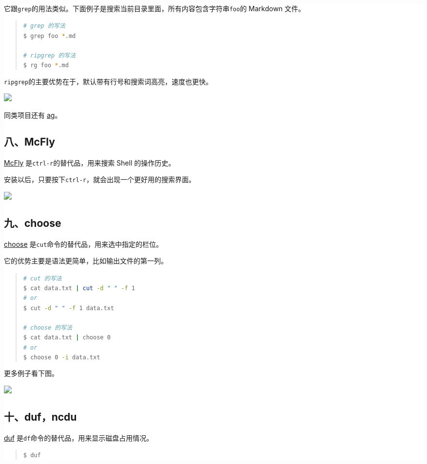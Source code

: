 它跟`grep`的用法类似。下面例子是搜索当前目录里面，所有内容包含字符串`foo`的 Markdown 文件。

> ```bash
> # grep 的写法
> $ grep foo *.md
> 
> # ripgrep 的写法
> $ rg foo *.md
> ```

`ripgrep`的主要优势在于，默认带有行号和搜索词高亮，速度也更快。

![](https://cdn.beekka.com/blogimg/asset/202201/bg2022012706.webp)

同类项目还有 [ag](https://github.com/ggreer/the_silver_searcher)。

## 八、McFly

[McFly](https://github.com/cantino/mcfly) 是`ctrl-r`的替代品，用来搜索 Shell 的操作历史。

安装以后，只要按下`ctrl-r`，就会出现一个更好用的搜索界面。

![](https://cdn.beekka.com/blogimg/asset/202201/bg2022012802.jpg)

## 九、choose

[choose](https://github.com/theryangeary/choose) 是`cut`命令的替代品，用来选中指定的栏位。

它的优势主要是语法更简单，比如输出文件的第一列。

> ```bash
> # cut 的写法
> $ cat data.txt | cut -d " " -f 1
> # or
> $ cut -d " " -f 1 data.txt
> 
> # choose 的写法
> $ cat data.txt | choose 0
> # or
> $ choose 0 -i data.txt
> ```

更多例子看下图。

![](https://cdn.beekka.com/blogimg/asset/202201/bg2022011018.webp)

## 十、duf，ncdu

[duf](https://github.com/muesli/duf) 是`df`命令的替代品，用来显示磁盘占用情况。

> ```bash
> $ duf
> ```

